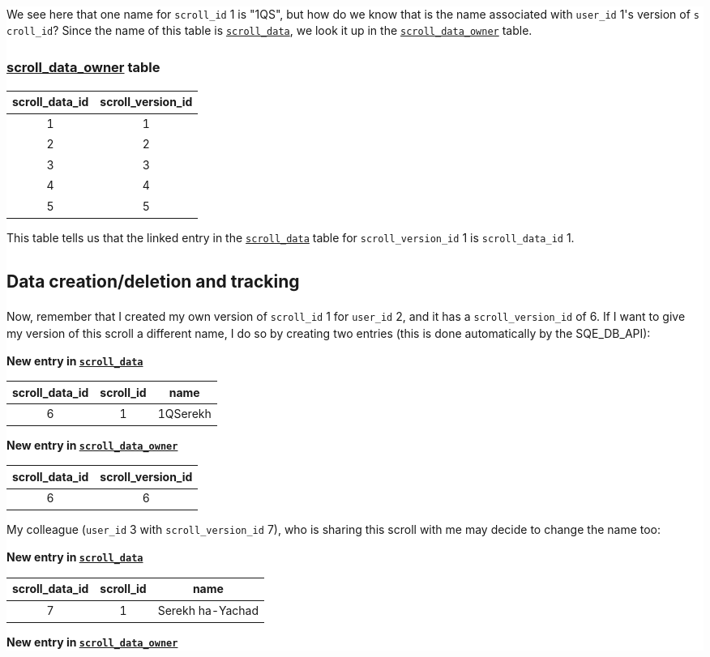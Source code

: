 We see here that one name for `scroll_id` 1 is "1QS", but how do we know that is the name associated with `user_id` 1's version of `scroll_id`?  Since the name of this table is [`scroll_data`](https://qumranica.org/database/tables/scroll_data.html), we look it up in the [`scroll_data_owner`](https://qumranica.org/database/tables/scroll_data_owner.html) table.

### [scroll\_data\_owner](https://qumranica.org/database/tables/scroll_data_owner.html) table

|scroll\_data\_id|scroll\_version\_id|
|:--:|:--:|
|1|1|
|2|2|
|3|3|
|4|4|
|5|5|

This table tells us that the linked entry in the [`scroll_data`](https://qumranica.org/database/tables/scroll_data.html) table for `scroll_version_id` 1 is `scroll_data_id` 1.  

## Data creation/deletion and tracking

Now, remember that I created my own version of `scroll_id` 1 for `user_id` 2, and it has a `scroll_version_id` of 6.  If I want to give my version of this scroll a different name, I do so by creating two entries (this is done automatically by the SQE\_DB\_API):

__New entry in [`scroll_data`](https://qumranica.org/database/tables/scroll_data.html)__

|scroll\_data\_id|scroll_id|name|
|:--:|:--:|:--:|
|6|1|1QSerekh|

__New entry in [`scroll_data_owner`](https://qumranica.org/database/tables/scroll_data_owner.html)__

|scroll\_data\_id|scroll\_version\_id|
|:--:|:--:|
|6|6|

My colleague (`user_id` 3 with `scroll_version_id` 7), who is sharing this scroll with me may decide to change the name too:

__New entry in [`scroll_data`](https://qumranica.org/database/tables/scroll_data.html)__

|scroll\_data\_id|scroll_id|name|
|:--:|:--:|:--:|
|7|1|Serekh ha-Yachad|

__New entry in [`scroll_data_owner`](https://qumranica.org/database/tables/scroll_data_owner.html)__
